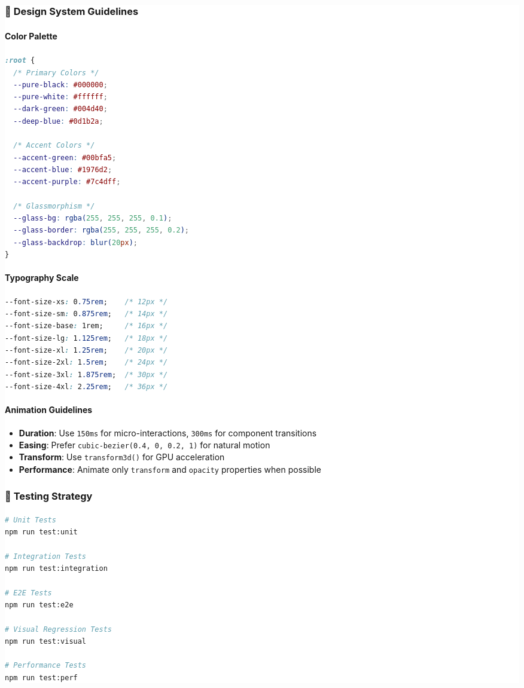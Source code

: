 ### 🎨 **Design System Guidelines**

#### **Color Palette**
```css
:root {
  /* Primary Colors */
  --pure-black: #000000;
  --pure-white: #ffffff;
  --dark-green: #004d40;
  --deep-blue: #0d1b2a;
  
  /* Accent Colors */
  --accent-green: #00bfa5;
  --accent-blue: #1976d2;
  --accent-purple: #7c4dff;
  
  /* Glassmorphism */
  --glass-bg: rgba(255, 255, 255, 0.1);
  --glass-border: rgba(255, 255, 255, 0.2);
  --glass-backdrop: blur(20px);
}
```

#### **Typography Scale**
```css
--font-size-xs: 0.75rem;    /* 12px */
--font-size-sm: 0.875rem;   /* 14px */
--font-size-base: 1rem;     /* 16px */
--font-size-lg: 1.125rem;   /* 18px */
--font-size-xl: 1.25rem;    /* 20px */
--font-size-2xl: 1.5rem;    /* 24px */
--font-size-3xl: 1.875rem;  /* 30px */
--font-size-4xl: 2.25rem;   /* 36px */
```

#### **Animation Guidelines**
- **Duration**: Use `150ms` for micro-interactions, `300ms` for component transitions
- **Easing**: Prefer `cubic-bezier(0.4, 0, 0.2, 1)` for natural motion
- **Transform**: Use `transform3d()` for GPU acceleration
- **Performance**: Animate only `transform` and `opacity` properties when possible

### 🧪 **Testing Strategy**

```bash
# Unit Tests
npm run test:unit

# Integration Tests  
npm run test:integration

# E2E Tests
npm run test:e2e

# Visual Regression Tests
npm run test:visual

# Performance Tests
npm run test:perf
```
